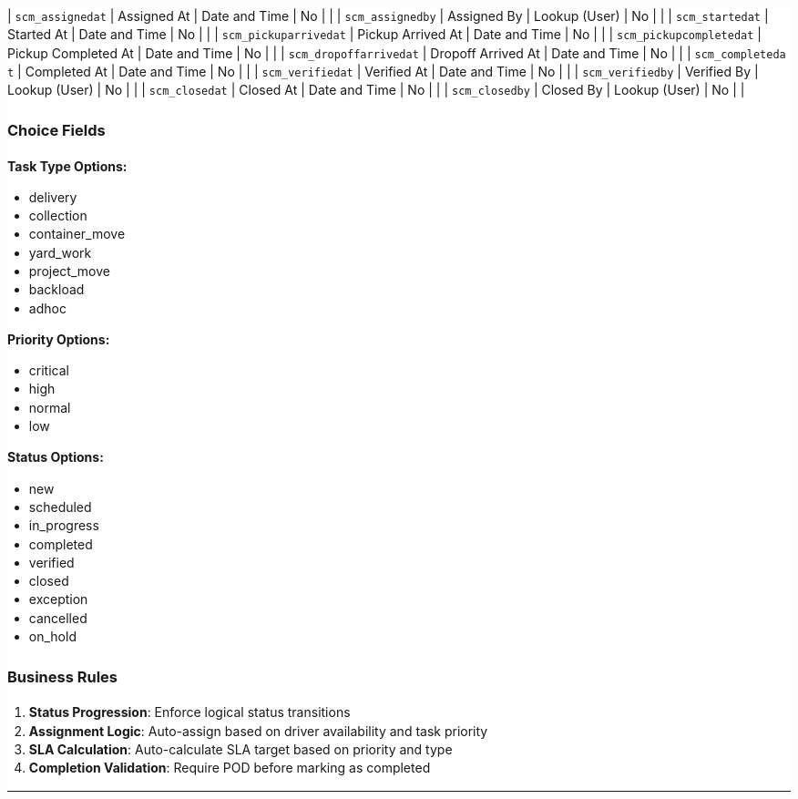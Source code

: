 | `scm_assignedat` | Assigned At | Date and Time | No | |
| `scm_assignedby` | Assigned By | Lookup (User) | No | |
| `scm_startedat` | Started At | Date and Time | No | |
| `scm_pickuparrivedat` | Pickup Arrived At | Date and Time | No | |
| `scm_pickupcompletedat` | Pickup Completed At | Date and Time | No | |
| `scm_dropoffarrivedat` | Dropoff Arrived At | Date and Time | No | |
| `scm_completedat` | Completed At | Date and Time | No | |
| `scm_verifiedat` | Verified At | Date and Time | No | |
| `scm_verifiedby` | Verified By | Lookup (User) | No | |
| `scm_closedat` | Closed At | Date and Time | No | |
| `scm_closedby` | Closed By | Lookup (User) | No | |

### Choice Fields

**Task Type Options:**
- delivery
- collection
- container_move
- yard_work
- project_move
- backload
- adhoc

**Priority Options:**
- critical
- high
- normal
- low

**Status Options:**
- new
- scheduled
- in_progress
- completed
- verified
- closed
- exception
- cancelled
- on_hold

### Business Rules

1. **Status Progression**: Enforce logical status transitions
2. **Assignment Logic**: Auto-assign based on driver availability and task priority
3. **SLA Calculation**: Auto-calculate SLA target based on priority and type
4. **Completion Validation**: Require POD before marking as completed

---